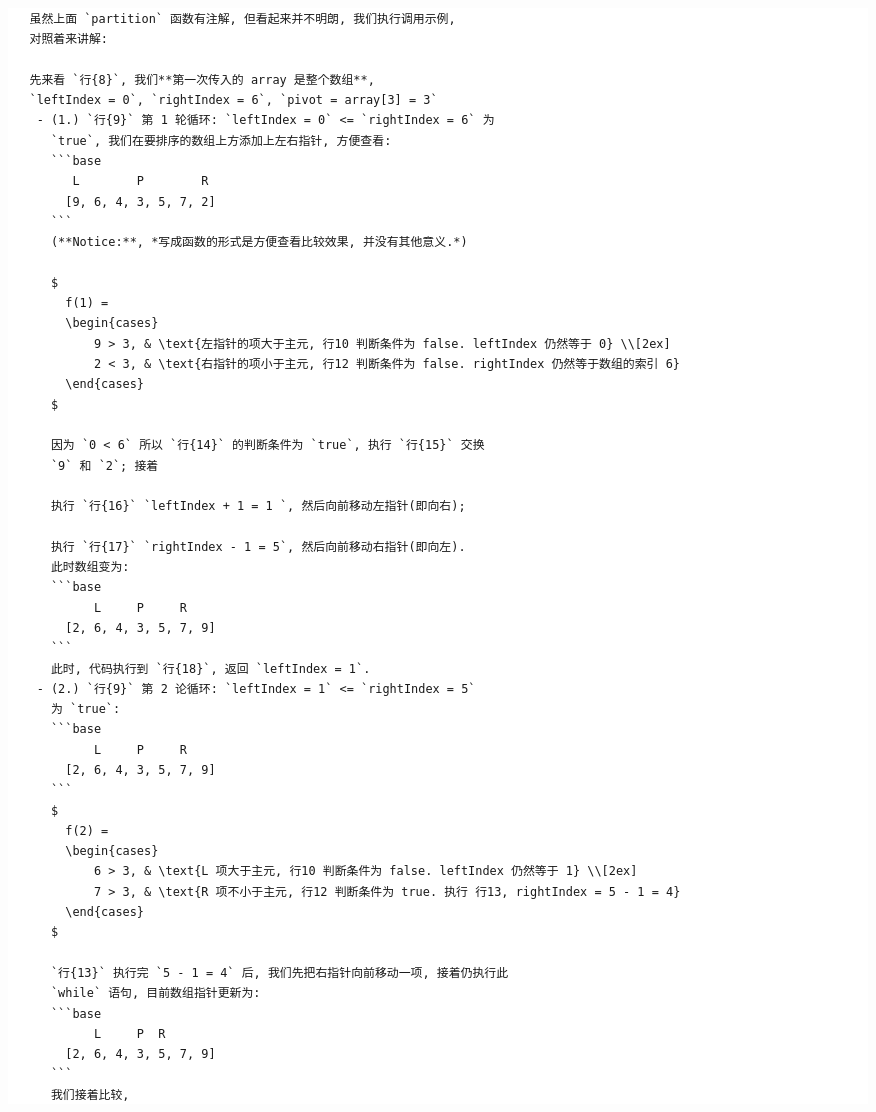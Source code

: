        虽然上面 `partition` 函数有注解, 但看起来并不明朗, 我们执行调用示例,
       对照着来讲解:  
      
       先来看 `行{8}`, 我们**第一次传入的 array 是整个数组**,
       `leftIndex = 0`, `rightIndex = 6`, `pivot = array[3] = 3`
        - (1.) `行{9}` 第 1 轮循环: `leftIndex = 0` <= `rightIndex = 6` 为
          `true`, 我们在要排序的数组上方添加上左右指针, 方便查看: 
          ```base
             L        P        R
            [9, 6, 4, 3, 5, 7, 2]
          ```
          (**Notice:**, *写成函数的形式是方便查看比较效果, 并没有其他意义.*)

          $
            f(1) = 
            \begin{cases}
                9 > 3, & \text{左指针的项大于主元, 行10 判断条件为 false. leftIndex 仍然等于 0} \\[2ex]
                2 < 3, & \text{右指针的项小于主元, 行12 判断条件为 false. rightIndex 仍然等于数组的索引 6}
            \end{cases}
          $

          因为 `0 < 6` 所以 `行{14}` 的判断条件为 `true`, 执行 `行{15}` 交换
          `9` 和 `2`; 接着

          执行 `行{16}` `leftIndex + 1 = 1 `, 然后向前移动左指针(即向右);

          执行 `行{17}` `rightIndex - 1 = 5`, 然后向前移动右指针(即向左).
          此时数组变为:
          ```base
                L     P     R  
            [2, 6, 4, 3, 5, 7, 9]
          ```
          此时, 代码执行到 `行{18}`, 返回 `leftIndex = 1`.
        - (2.) `行{9}` 第 2 论循环: `leftIndex = 1` <= `rightIndex = 5`
          为 `true`:
          ```base
                L     P     R  
            [2, 6, 4, 3, 5, 7, 9]
          ```
          $
            f(2) = 
            \begin{cases}
                6 > 3, & \text{L 项大于主元, 行10 判断条件为 false. leftIndex 仍然等于 1} \\[2ex]
                7 > 3, & \text{R 项不小于主元, 行12 判断条件为 true. 执行 行13, rightIndex = 5 - 1 = 4}
            \end{cases}
          $

          `行{13}` 执行完 `5 - 1 = 4` 后, 我们先把右指针向前移动一项, 接着仍执行此
          `while` 语句, 目前数组指针更新为:
          ```base
                L     P  R
            [2, 6, 4, 3, 5, 7, 9]
          ```
          我们接着比较,
